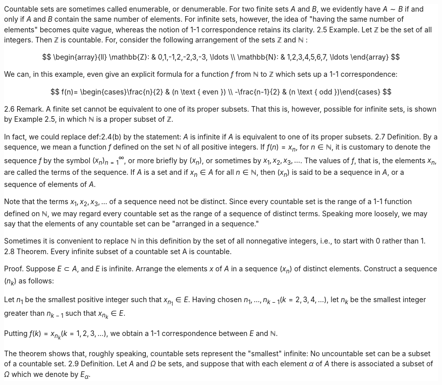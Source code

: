Countable sets are sometimes called enumerable, or denumerable.
For two finite sets $A$ and $B$, we evidently have $A \sim B$ if and only if $A$ and $B$ contain the same number of elements. For infinite sets, however, the idea of "having the same number of elements" becomes quite vague, whereas the notion of 1-1 correspondence retains its clarity.
2.5 Example. Let $\mathbb{Z}$ be the set of all integers. Then $\mathbb{Z}$ is countable. For, consider the following arrangement of the sets $\mathbb{Z}$ and $\mathbb{N}$ :

$$
\begin{array}{ll}
\mathbb{Z}: & 0,1,-1,2,-2,3,-3, \ldots \\
\mathbb{N}: & 1,2,3,4,5,6,7, \ldots
\end{array}
$$

We can, in this example, even give an explicit formula for a function $f$ from $\mathbb{N}$ to $\mathbb{Z}$ which sets up a 1-1 correspondence:

$$
f(n)= \begin{cases}\frac{n}{2} & (n \text { even }) \\ -\frac{n-1}{2} & (n \text { odd })\end{cases}
$$

2.6 Remark. A finite set cannot be equivalent to one of its proper subsets. That this is, however, possible for infinite sets, is shown by Example 2.5, in which $\mathbb{N}$ is a proper subset of $\mathbb{Z}$.

In fact, we could replace def:2.4(b) by the statement: $A$ is infinite if $A$ is equivalent to one of its proper subsets.
2.7 Definition. By a sequence, we mean a function $f$ defined on the set $\mathbb{N}$ of all positive integers. If $f(n)=x_{n}$, for $n \in \mathbb{N}$, it is customary to denote the sequence $f$ by the symbol $\left(x_{n}\right)_{n=1}^{\infty}$, or more briefly by $\left(x_{n}\right)$, or sometimes by $x_{1}, x_{2}, x_{3}, \ldots$. The values of $f$, that is, the elements $x_{n}$, are called the terms of the sequence. If $A$ is a set and if $x_{n} \in A$ for all $n \in \mathbb{N}$, then $\left(x_{n}\right)$ is said to be a sequence in $A$, or a sequence of elements of $A$.

Note that the terms $x_{1}, x_{2}, x_{3}, \ldots$ of a sequence need not be distinct.
Since every countable set is the range of a 1-1 function defined on $\mathbb{N}$, we may regard every countable set as the range of a sequence of distinct terms. Speaking more loosely, we may say that the elements of any countable set can be "arranged in a sequence."

Sometimes it is convenient to replace $\mathbb{N}$ in this definition by the set of all nonnegative integers, i.e., to start with 0 rather than 1.
2.8 Theorem. Every infinite subset of a countable set A is countable.

Proof. Suppose $E \subset A$, and $E$ is infinite. Arrange the elements $x$ of $A$ in a sequence $\left(x_{n}\right)$ of distinct elements. Construct a sequence $\left(n_{k}\right)$ as follows:

Let $n_{1}$ be the smallest positive integer such that $x_{n_{1}} \in E$. Having chosen $n_{1}, \ldots, n_{k-1}(k=2,3,4, \ldots)$, let $n_{k}$ be the smallest integer greater than $n_{k-1}$ such that $x_{n_{k}} \in E$.

Putting $f(k)=x_{n_{k}}(k=1,2,3, \ldots)$, we obtain a 1-1 correspondence between $E$ and $\mathbb{N}$.

The theorem shows that, roughly speaking, countable sets represent the "smallest" infinite: No uncountable set can be a subset of a countable set.
2.9 Definition. Let $A$ and $\Omega$ be sets, and suppose that with each element $\alpha$ of $A$ there is associated a subset of $\Omega$ which we denote by $E_{\alpha}$.
